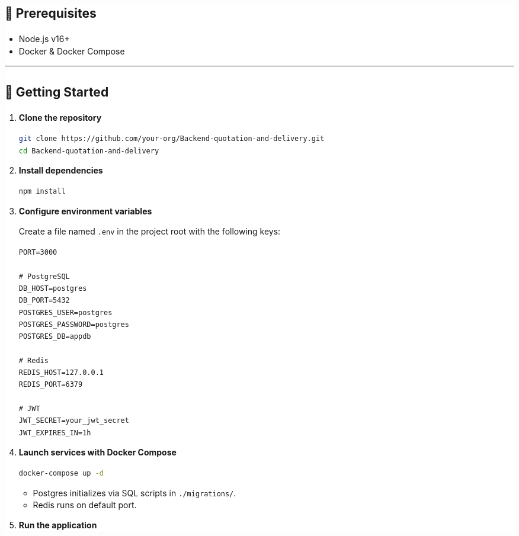 
## 🚧 Prerequisites

* Node.js v16+
* Docker & Docker Compose

---

## 🚀 Getting Started

1. **Clone the repository**

   ```bash
   git clone https://github.com/your-org/Backend-quotation-and-delivery.git
   cd Backend-quotation-and-delivery
   ```

2. **Install dependencies**

   ```bash
   npm install
   ```

3. **Configure environment variables**

   Create a file named `.env` in the project root with the following keys:

   ```dotenv
   PORT=3000

   # PostgreSQL
   DB_HOST=postgres
   DB_PORT=5432
   POSTGRES_USER=postgres
   POSTGRES_PASSWORD=postgres
   POSTGRES_DB=appdb

   # Redis
   REDIS_HOST=127.0.0.1
   REDIS_PORT=6379

   # JWT
   JWT_SECRET=your_jwt_secret
   JWT_EXPIRES_IN=1h
   ```

4. **Launch services with Docker Compose**

   ```bash
   docker-compose up -d
   ```

   * Postgres initializes via SQL scripts in `./migrations/`.
   * Redis runs on default port.

5. **Run the application**
